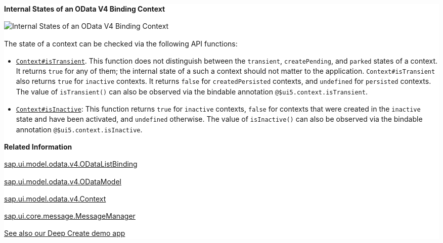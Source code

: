   
  
**Internal States of an OData V4 Binding Context**

![](images/loiof359082361f445868c75940f778a8c2e_LowRes.png "Internal States of an OData V4 Binding Context")

The state of a context can be checked via the following API functions:

-   [`Context#isTransient`](https://sdk.openui5.org/api/sap.ui.model.odata.v4.Context/methods/isTransient). This function does not distinguish between the `transient`, `createPending`, and `parked` states of a context. It returns `true` for any of them; the internal state of a such a context should not matter to the application. `Context#isTransient` also returns `true` for `inactive` contexts. It returns `false` for `createdPersisted` contexts, and `undefined` for `persisted` contexts. The value of `isTransient()` can also be observed via the bindable annotation `@$ui5.context.isTransient`.

-   [`Context#isInactive`](https://sdk.openui5.org/api/sap.ui.model.odata.v4.Context/methods/isInactive): This function returns `true` for `inactive` contexts, `false` for contexts that were created in the `inactive` state and have been activated, and `undefined` otherwise. The value of `isInactive()` can also be observed via the bindable annotation `@$ui5.context.isInactive`.

**Related Information**  


[sap.ui.model.odata.v4.ODataListBinding](https://sdk.openui5.org/api/sap.ui.model.odata.v4.ODataListBinding)

[sap.ui.model.odata.v4.ODataModel](https://sdk.openui5.org/api/sap.ui.model.odata.v4.ODataModel)

[sap.ui.model.odata.v4.Context](https://sdk.openui5.org/api/sap.ui.model.odata.v4.Context)

[sap.ui.core.message.MessageManager](https://sdk.openui5.org/api/sap.ui.core.message.MessageManager)

[See also our Deep Create demo app](https://sdk.openui5.org/entity/sap.ui.model.odata.v4.ODataModel/sample/sap.ui.core.sample.odata.v4.DeepCreate)

